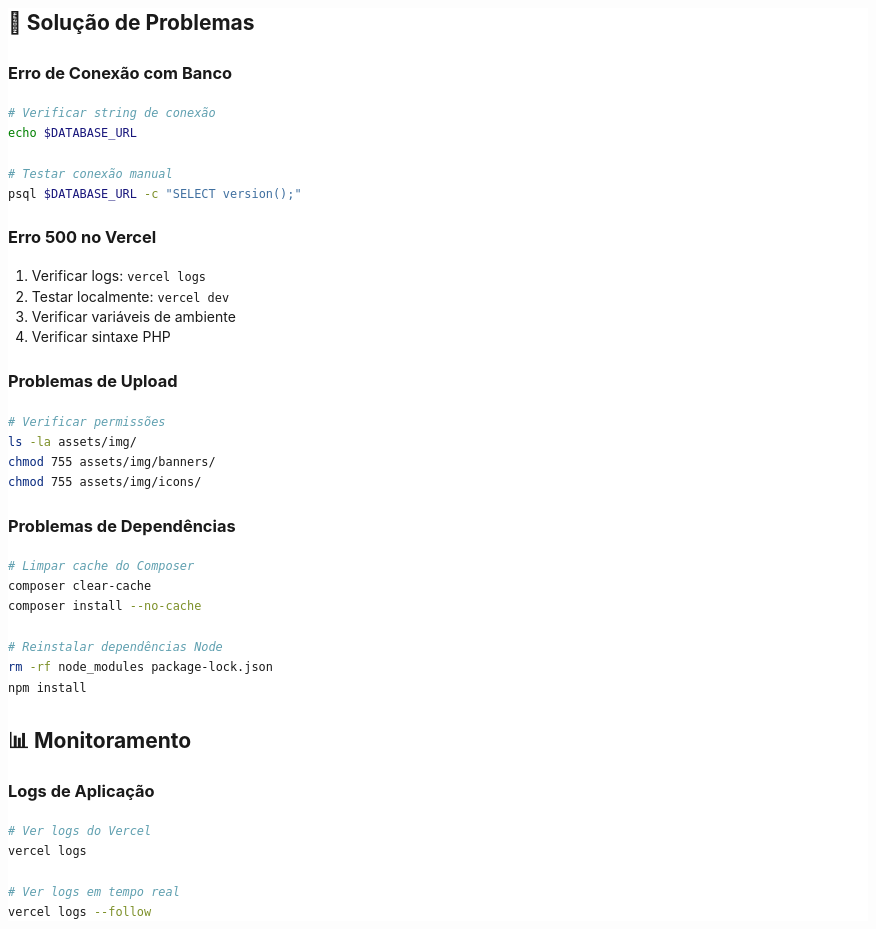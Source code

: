 ## 🐛 Solução de Problemas

### Erro de Conexão com Banco

```bash
# Verificar string de conexão
echo $DATABASE_URL

# Testar conexão manual
psql $DATABASE_URL -c "SELECT version();"
```

### Erro 500 no Vercel

1. Verificar logs: `vercel logs`
2. Testar localmente: `vercel dev`
3. Verificar variáveis de ambiente
4. Verificar sintaxe PHP

### Problemas de Upload

```bash
# Verificar permissões
ls -la assets/img/
chmod 755 assets/img/banners/
chmod 755 assets/img/icons/
```

### Problemas de Dependências

```bash
# Limpar cache do Composer
composer clear-cache
composer install --no-cache

# Reinstalar dependências Node
rm -rf node_modules package-lock.json
npm install
```

## 📊 Monitoramento

### Logs de Aplicação

```bash
# Ver logs do Vercel
vercel logs

# Ver logs em tempo real
vercel logs --follow
```

